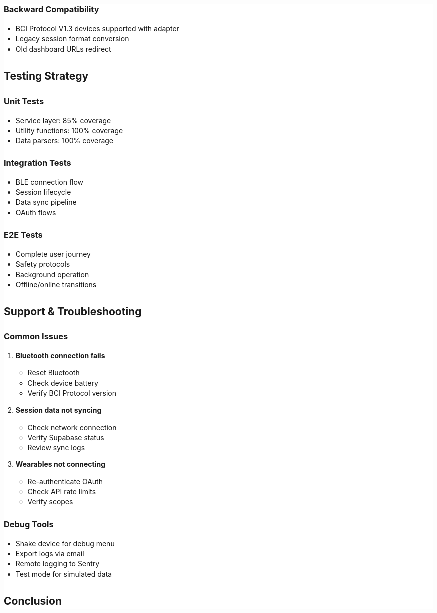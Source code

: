 ### Backward Compatibility
- BCI Protocol V1.3 devices supported with adapter
- Legacy session format conversion
- Old dashboard URLs redirect

## Testing Strategy

### Unit Tests
- Service layer: 85% coverage
- Utility functions: 100% coverage
- Data parsers: 100% coverage

### Integration Tests
- BLE connection flow
- Session lifecycle
- Data sync pipeline
- OAuth flows

### E2E Tests
- Complete user journey
- Safety protocols
- Background operation
- Offline/online transitions

## Support & Troubleshooting

### Common Issues
1. **Bluetooth connection fails**
   - Reset Bluetooth
   - Check device battery
   - Verify BCI Protocol version

2. **Session data not syncing**
   - Check network connection
   - Verify Supabase status
   - Review sync logs

3. **Wearables not connecting**
   - Re-authenticate OAuth
   - Check API rate limits
   - Verify scopes

### Debug Tools
- Shake device for debug menu
- Export logs via email
- Remote logging to Sentry
- Test mode for simulated data

## Conclusion
